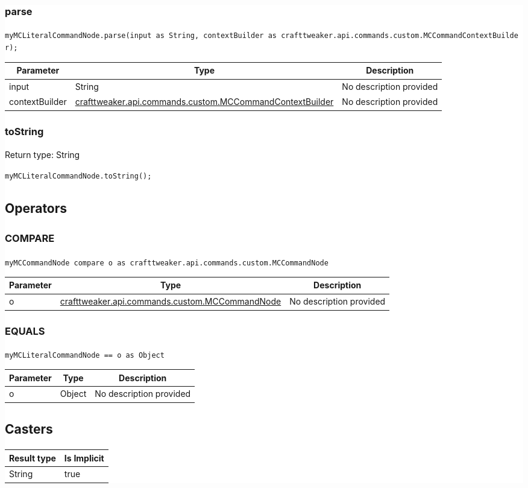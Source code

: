 ### parse

```zenscript
myMCLiteralCommandNode.parse(input as String, contextBuilder as crafttweaker.api.commands.custom.MCCommandContextBuilder);
```

| Parameter      | Type                                                                                                             | Description             |
| -------------- | ---------------------------------------------------------------------------------------------------------------- | ----------------------- |
| input          | String                                                                                                           | No description provided |
| contextBuilder | [crafttweaker.api.commands.custom.MCCommandContextBuilder](/vanilla/api/commands/custom/MCCommandContextBuilder) | No description provided |


### toString

Return type: String

```zenscript
myMCLiteralCommandNode.toString();
```


## Operators
### COMPARE

```zenscript
myMCCommandNode compare o as crafttweaker.api.commands.custom.MCCommandNode
```

| Parameter | Type                                                                                         | Description             |
| --------- | -------------------------------------------------------------------------------------------- | ----------------------- |
| o         | [crafttweaker.api.commands.custom.MCCommandNode](/vanilla/api/commands/custom/MCCommandNode) | No description provided |
### EQUALS

```zenscript
myMCLiteralCommandNode == o as Object
```

| Parameter | Type   | Description             |
| --------- | ------ | ----------------------- |
| o         | Object | No description provided |

## Casters

| Result type | Is Implicit |
| ----------- | ----------- |
| String      | true        |

